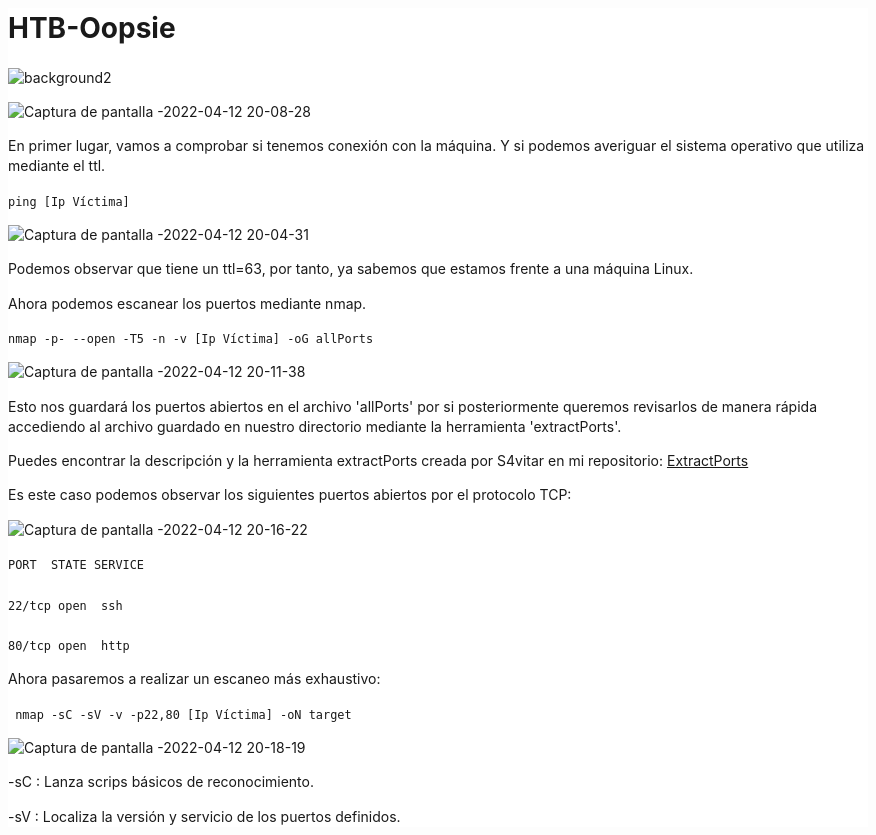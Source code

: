 # HTB-Oopsie

![background2](https://user-images.githubusercontent.com/103068924/162303201-c75e17fd-4e23-40e4-845a-c7c40e6ed3ed.png)

![Captura de pantalla -2022-04-12 20-08-28](https://user-images.githubusercontent.com/103068924/163026464-d0c81cf4-ce40-4fcc-9369-082a366558cf.png)

En primer lugar, vamos a comprobar si tenemos conexión
 con la máquina. Y si podemos averiguar el sistema
 operativo que utiliza mediante el ttl.

    ping [Ip Víctima]

![Captura de pantalla -2022-04-12 20-04-31](https://user-images.githubusercontent.com/103068924/163026403-f74332d1-582a-43d0-9cb5-6dc1f4b170dc.png)

 Podemos observar que tiene un ttl=63, por tanto, ya 
 sabemos que estamos frente a una máquina Linux.
 
 Ahora podemos escanear los puertos mediante nmap.
  
    nmap -p- --open -T5 -n -v [Ip Víctima] -oG allPorts
       
![Captura de pantalla -2022-04-12 20-11-38](https://user-images.githubusercontent.com/103068924/163026657-0e7a094b-7f45-44ef-9fec-33bd43400f94.png)
 
 Esto nos guardará los puertos abiertos en el archivo 
 'allPorts' por si posteriormente queremos revisarlos
 de manera rápida accediendo al archivo guardado en 
 nuestro directorio mediante la herramienta 'extractPorts'.
 
 Puedes encontrar la descripción y la herramienta extractPorts
 creada por S4vitar en mi repositorio: [ExtractPorts](https://f1r0x.github.io/Herramientas_y_Scripts/ExtractPorts.html)
 
 Es este caso podemos observar los siguientes puertos 
 abiertos por el protocolo TCP:
 
 
 ![Captura de pantalla -2022-04-12 20-16-22](https://user-images.githubusercontent.com/103068924/163027420-450280c2-ee41-4331-845e-0374bc6a8836.png)

    PORT  STATE SERVICE
    
    22/tcp open  ssh
    
    80/tcp open  http


 Ahora pasaremos a realizar un escaneo más exhaustivo:
 
     nmap -sC -sV -v -p22,80 [Ip Víctima] -oN target
        
 ![Captura de pantalla -2022-04-12 20-18-19](https://user-images.githubusercontent.com/103068924/163027847-ca47db77-4fdc-4852-ab48-049a2185332e.png)

 
 -sC : Lanza scrips básicos de reconocimiento.
 
 -sV : Localiza la versión y servicio de los puertos
       definidos. 
       